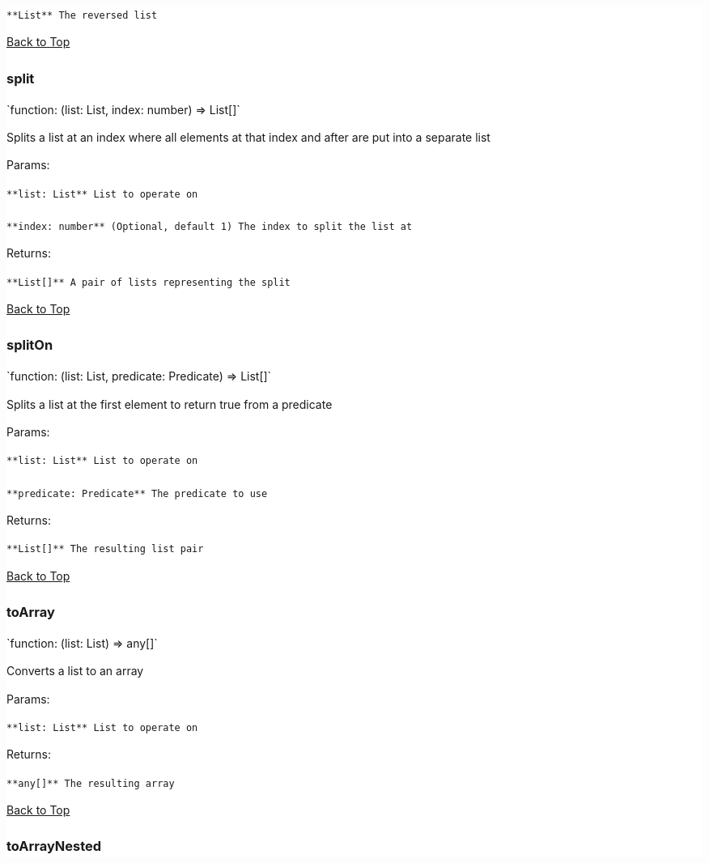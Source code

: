 	**List** The reversed list

[Back to Top](#table-of-contents)


### split


&#x60;function: (list: List, index: number) &#x3D;&gt; List[]&#x60;

Splits a list at an index where all elements at that index and after are put into a separate list

Params: 

	**list: List** List to operate on

	**index: number** (Optional, default 1) The index to split the list at

Returns: 

	**List[]** A pair of lists representing the split

[Back to Top](#table-of-contents)


### splitOn


&#x60;function: (list: List, predicate: Predicate) &#x3D;&gt; List[]&#x60;

Splits a list at the first element to return true from a predicate

Params: 

	**list: List** List to operate on

	**predicate: Predicate** The predicate to use

Returns: 

	**List[]** The resulting list pair

[Back to Top](#table-of-contents)


### toArray


&#x60;function: (list: List) &#x3D;&gt; any[]&#x60;

Converts a list to an array

Params: 

	**list: List** List to operate on

Returns: 

	**any[]** The resulting array

[Back to Top](#table-of-contents)


### toArrayNested
